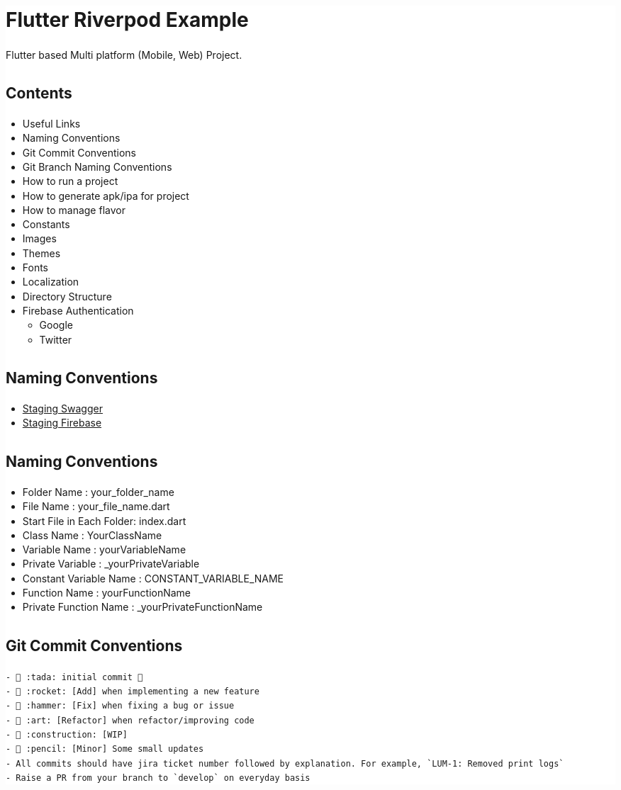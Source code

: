 # Flutter Riverpod Example


Flutter based Multi platform (Mobile, Web) Project.

## Contents

- Useful Links
- Naming Conventions
- Git Commit Conventions
- Git Branch Naming Conventions
- How to run a project
- How to generate apk/ipa for project
- How to manage flavor
- Constants
- Images
- Themes
- Fonts
- Localization
- Directory Structure
- Firebase Authentication
  - Google
  - Twitter

## Naming Conventions

- <a href="https://staging-api.betaworld.io/swagger-ui/index.html?urls.primaryName=User%20APIs#/">Staging Swagger<a>
- <a href="https://console.firebase.google.com/u/3/project/maketech-staging/overview">Staging Firebase<a>

## Naming Conventions

- Folder Name : your_folder_name
- File Name : your_file_name.dart
- Start File in Each Folder: index.dart
- Class Name : YourClassName
- Variable Name : yourVariableName
- Private Variable : \_yourPrivateVariable
- Constant Variable Name : CONSTANT_VARIABLE_NAME
- Function Name : yourFunctionName
- Private Function Name : \_yourPrivateFunctionName

## Git Commit Conventions

```
- 🎉 :tada: initial commit 🎉
- 🚀 :rocket: [Add] when implementing a new feature
- 🔨 :hammer: [Fix] when fixing a bug or issue
- 🎨 :art: [Refactor] when refactor/improving code
- 🚧 :construction: [WIP]
- 📝 :pencil: [Minor] Some small updates
- All commits should have jira ticket number followed by explanation. For example, `LUM-1: Removed print logs`
- Raise a PR from your branch to `develop` on everyday basis
```
